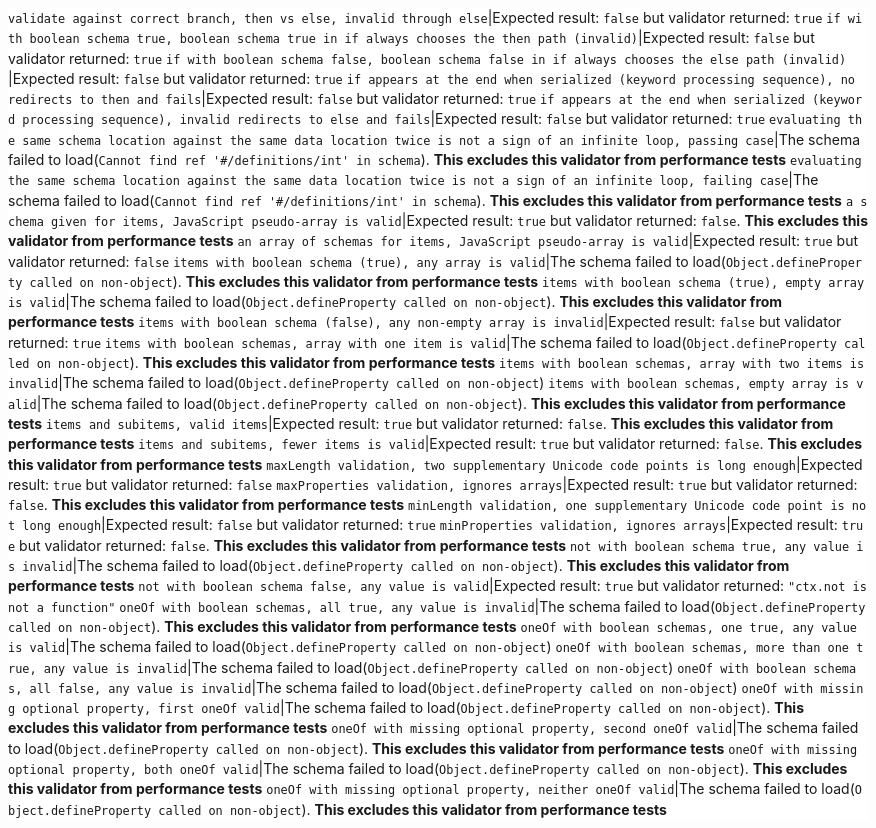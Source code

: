 `validate against correct branch, then vs else, invalid through else`|Expected result: `false` but validator returned: `true`
`if with boolean schema true, boolean schema true in if always chooses the then path (invalid)`|Expected result: `false` but validator returned: `true`
`if with boolean schema false, boolean schema false in if always chooses the else path (invalid)`|Expected result: `false` but validator returned: `true`
`if appears at the end when serialized (keyword processing sequence), no redirects to then and fails`|Expected result: `false` but validator returned: `true`
`if appears at the end when serialized (keyword processing sequence), invalid redirects to else and fails`|Expected result: `false` but validator returned: `true`
`evaluating the same schema location against the same data location twice is not a sign of an infinite loop, passing case`|The schema failed to load(`Cannot find ref '#/definitions/int' in schema`). **This excludes this validator from performance tests**
`evaluating the same schema location against the same data location twice is not a sign of an infinite loop, failing case`|The schema failed to load(`Cannot find ref '#/definitions/int' in schema`). **This excludes this validator from performance tests**
`a schema given for items, JavaScript pseudo-array is valid`|Expected result: `true` but validator returned: `false`. **This excludes this validator from performance tests**
`an array of schemas for items, JavaScript pseudo-array is valid`|Expected result: `true` but validator returned: `false`
`items with boolean schema (true), any array is valid`|The schema failed to load(`Object.defineProperty called on non-object`). **This excludes this validator from performance tests**
`items with boolean schema (true), empty array is valid`|The schema failed to load(`Object.defineProperty called on non-object`). **This excludes this validator from performance tests**
`items with boolean schema (false), any non-empty array is invalid`|Expected result: `false` but validator returned: `true`
`items with boolean schemas, array with one item is valid`|The schema failed to load(`Object.defineProperty called on non-object`). **This excludes this validator from performance tests**
`items with boolean schemas, array with two items is invalid`|The schema failed to load(`Object.defineProperty called on non-object`)
`items with boolean schemas, empty array is valid`|The schema failed to load(`Object.defineProperty called on non-object`). **This excludes this validator from performance tests**
`items and subitems, valid items`|Expected result: `true` but validator returned: `false`. **This excludes this validator from performance tests**
`items and subitems, fewer items is valid`|Expected result: `true` but validator returned: `false`. **This excludes this validator from performance tests**
`maxLength validation, two supplementary Unicode code points is long enough`|Expected result: `true` but validator returned: `false`
`maxProperties validation, ignores arrays`|Expected result: `true` but validator returned: `false`. **This excludes this validator from performance tests**
`minLength validation, one supplementary Unicode code point is not long enough`|Expected result: `false` but validator returned: `true`
`minProperties validation, ignores arrays`|Expected result: `true` but validator returned: `false`. **This excludes this validator from performance tests**
`not with boolean schema true, any value is invalid`|The schema failed to load(`Object.defineProperty called on non-object`). **This excludes this validator from performance tests**
`not with boolean schema false, any value is valid`|Expected result: `true` but validator returned: `"ctx.not is not a function"`
`oneOf with boolean schemas, all true, any value is invalid`|The schema failed to load(`Object.defineProperty called on non-object`). **This excludes this validator from performance tests**
`oneOf with boolean schemas, one true, any value is valid`|The schema failed to load(`Object.defineProperty called on non-object`)
`oneOf with boolean schemas, more than one true, any value is invalid`|The schema failed to load(`Object.defineProperty called on non-object`)
`oneOf with boolean schemas, all false, any value is invalid`|The schema failed to load(`Object.defineProperty called on non-object`)
`oneOf with missing optional property, first oneOf valid`|The schema failed to load(`Object.defineProperty called on non-object`). **This excludes this validator from performance tests**
`oneOf with missing optional property, second oneOf valid`|The schema failed to load(`Object.defineProperty called on non-object`). **This excludes this validator from performance tests**
`oneOf with missing optional property, both oneOf valid`|The schema failed to load(`Object.defineProperty called on non-object`). **This excludes this validator from performance tests**
`oneOf with missing optional property, neither oneOf valid`|The schema failed to load(`Object.defineProperty called on non-object`). **This excludes this validator from performance tests**
